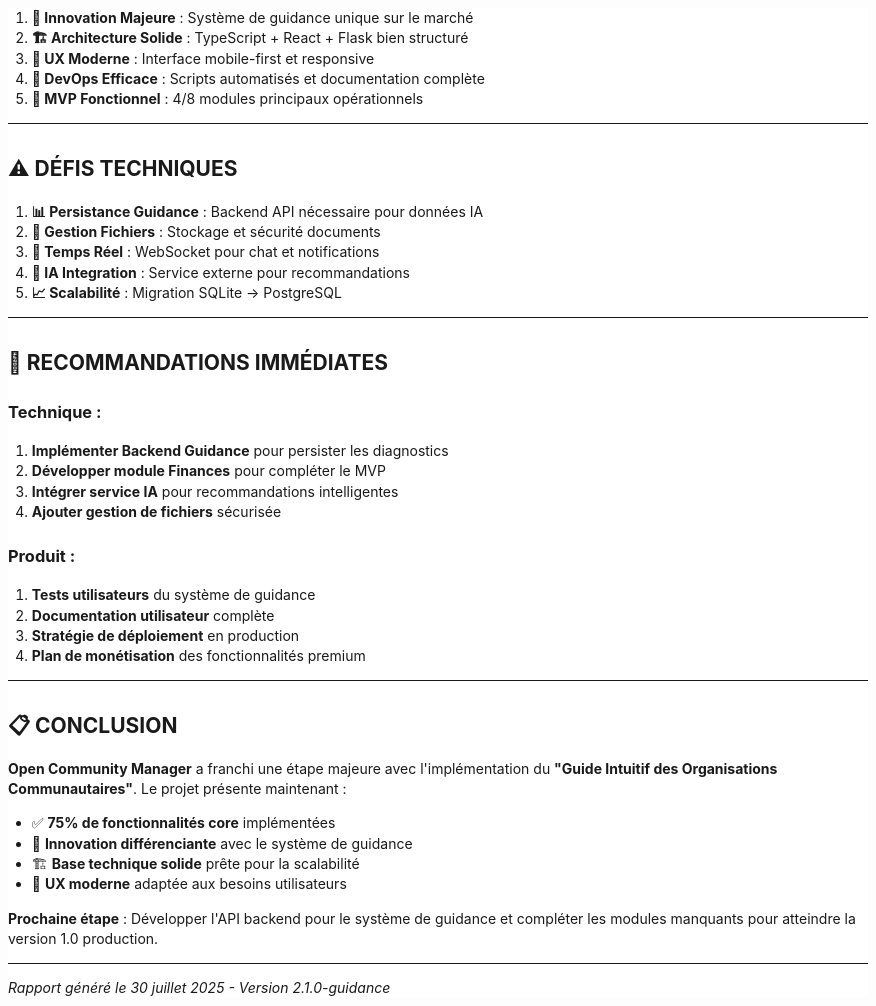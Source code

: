 1. **🎯 Innovation Majeure** : Système de guidance unique sur le marché
2. **🏗️ Architecture Solide** : TypeScript + React + Flask bien structuré
3. **📱 UX Moderne** : Interface mobile-first et responsive
4. **🔧 DevOps Efficace** : Scripts automatisés et documentation complète
5. **🚀 MVP Fonctionnel** : 4/8 modules principaux opérationnels

---

## ⚠️ **DÉFIS TECHNIQUES**

1. **📊 Persistance Guidance** : Backend API nécessaire pour données IA
2. **💾 Gestion Fichiers** : Stockage et sécurité documents
3. **🔄 Temps Réel** : WebSocket pour chat et notifications
4. **🤖 IA Integration** : Service externe pour recommandations
5. **📈 Scalabilité** : Migration SQLite → PostgreSQL

---

## 🎯 **RECOMMANDATIONS IMMÉDIATES**

### Technique :
1. **Implémenter Backend Guidance** pour persister les diagnostics
2. **Développer module Finances** pour compléter le MVP
3. **Intégrer service IA** pour recommandations intelligentes
4. **Ajouter gestion de fichiers** sécurisée

### Produit :
1. **Tests utilisateurs** du système de guidance
2. **Documentation utilisateur** complète
3. **Stratégie de déploiement** en production
4. **Plan de monétisation** des fonctionnalités premium

---

## 📋 **CONCLUSION**

**Open Community Manager** a franchi une étape majeure avec l'implémentation du **"Guide Intuitif des Organisations Communautaires"**. Le projet présente maintenant :

- ✅ **75% de fonctionnalités core** implémentées
- 🎯 **Innovation différenciante** avec le système de guidance
- 🏗️ **Base technique solide** prête pour la scalabilité
- 📱 **UX moderne** adaptée aux besoins utilisateurs

**Prochaine étape** : Développer l'API backend pour le système de guidance et compléter les modules manquants pour atteindre la version 1.0 production.

---

*Rapport généré le 30 juillet 2025 - Version 2.1.0-guidance*
